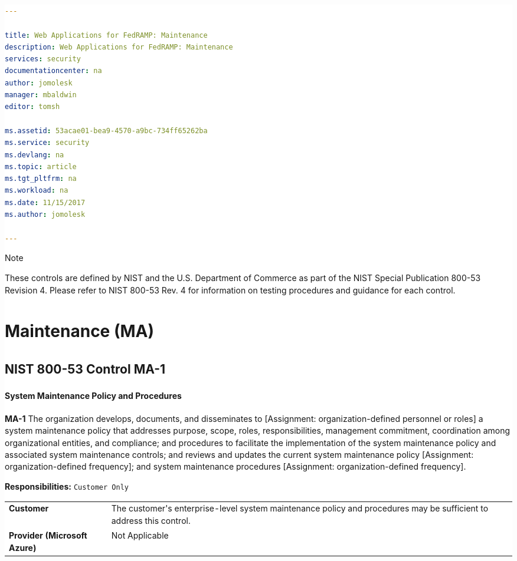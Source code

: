 ```yaml
---

title: Web Applications for FedRAMP: Maintenance
description: Web Applications for FedRAMP: Maintenance
services: security
documentationcenter: na
author: jomolesk
manager: mbaldwin
editor: tomsh

ms.assetid: 53acae01-bea9-4570-a9bc-734ff65262ba
ms.service: security
ms.devlang: na
ms.topic: article
ms.tgt_pltfrm: na
ms.workload: na
ms.date: 11/15/2017
ms.author: jomolesk

---
```


> [!NOTE]
> These controls are defined by NIST and the U.S. Department of Commerce as part of the NIST Special Publication 800-53 Revision 4. Please refer to NIST 800-53 Rev. 4 for information on testing procedures and guidance for each control.
    
    

# Maintenance (MA)

## NIST 800-53 Control MA-1

#### System Maintenance Policy and Procedures

**MA-1** The organization develops, documents, and disseminates to [Assignment: organization-defined personnel or roles] a system maintenance policy that addresses purpose, scope, roles, responsibilities, management commitment, coordination among organizational entities, and compliance; and procedures to facilitate the implementation of the system maintenance policy and associated system maintenance controls; and reviews and updates the current system maintenance policy [Assignment: organization-defined frequency]; and system maintenance procedures [Assignment: organization-defined frequency].

**Responsibilities:** `Customer Only`

|||
|---|---|
| **Customer** | The customer's enterprise-level system maintenance policy and procedures may be sufficient to address this control. |
| **Provider (Microsoft Azure)** | Not Applicable |
